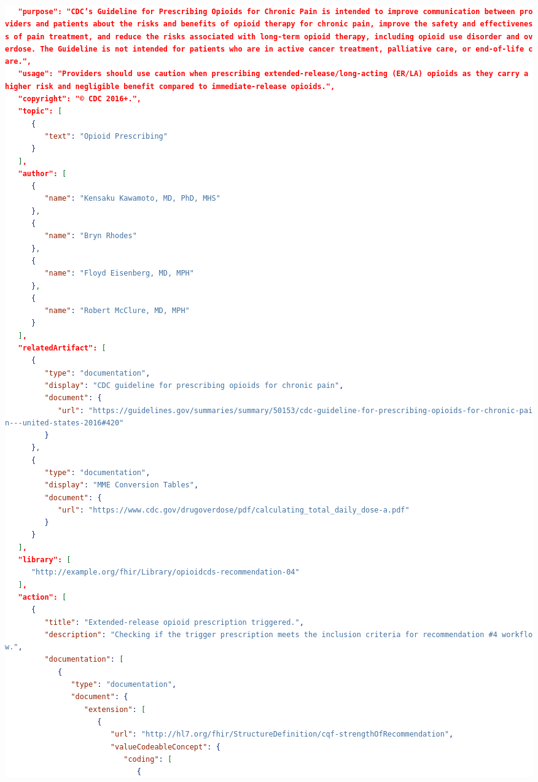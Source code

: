 ```json
   "purpose": "CDC’s Guideline for Prescribing Opioids for Chronic Pain is intended to improve communication between providers and patients about the risks and benefits of opioid therapy for chronic pain, improve the safety and effectiveness of pain treatment, and reduce the risks associated with long-term opioid therapy, including opioid use disorder and overdose. The Guideline is not intended for patients who are in active cancer treatment, palliative care, or end-of-life care.",
   "usage": "Providers should use caution when prescribing extended-release/long-acting (ER/LA) opioids as they carry a higher risk and negligible benefit compared to immediate-release opioids.",
   "copyright": "© CDC 2016+.",
   "topic": [
      {
         "text": "Opioid Prescribing"
      }
   ],
   "author": [
      {
         "name": "Kensaku Kawamoto, MD, PhD, MHS"
      },
      {
         "name": "Bryn Rhodes"
      },
      {
         "name": "Floyd Eisenberg, MD, MPH"
      },
      {
         "name": "Robert McClure, MD, MPH"
      }
   ],
   "relatedArtifact": [
      {
         "type": "documentation",
         "display": "CDC guideline for prescribing opioids for chronic pain",
         "document": {
            "url": "https://guidelines.gov/summaries/summary/50153/cdc-guideline-for-prescribing-opioids-for-chronic-pain---united-states-2016#420"
         }
      },
      {
         "type": "documentation",
         "display": "MME Conversion Tables",
         "document": {
            "url": "https://www.cdc.gov/drugoverdose/pdf/calculating_total_daily_dose-a.pdf"
         }
      }
   ],
   "library": [
      "http://example.org/fhir/Library/opioidcds-recommendation-04"
   ],
   "action": [
      {
         "title": "Extended-release opioid prescription triggered.",
         "description": "Checking if the trigger prescription meets the inclusion criteria for recommendation #4 workflow.",
         "documentation": [
            {
               "type": "documentation",
               "document": {
                  "extension": [
                     {
                        "url": "http://hl7.org/fhir/StructureDefinition/cqf-strengthOfRecommendation",
                        "valueCodeableConcept": {
                           "coding": [
                              {
```
